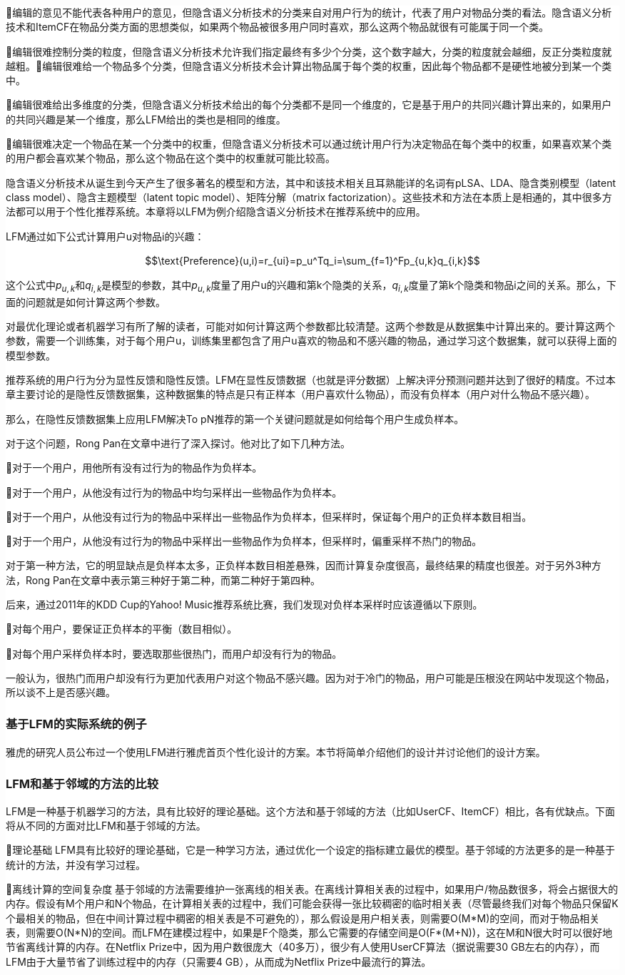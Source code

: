 编辑的意见不能代表各种用户的意见，但隐含语义分析技术的分类来自对用户行为的统计，代表了用户对物品分类的看法。隐含语义分析技术和ItemCF在物品分类方面的思想类似，如果两个物品被很多用户同时喜欢，那么这两个物品就很有可能属于同一个类。

编辑很难控制分类的粒度，但隐含语义分析技术允许我们指定最终有多少个分类，这个数字越大，分类的粒度就会越细，反正分类粒度就越粗。编辑很难给一个物品多个分类，但隐含语义分析技术会计算出物品属于每个类的权重，因此每个物品都不是硬性地被分到某一个类中。

编辑很难给出多维度的分类，但隐含语义分析技术给出的每个分类都不是同一个维度的，它是基于用户的共同兴趣计算出来的，如果用户的共同兴趣是某一个维度，那么LFM给出的类也是相同的维度。

编辑很难决定一个物品在某一个分类中的权重，但隐含语义分析技术可以通过统计用户行为决定物品在每个类中的权重，如果喜欢某个类的用户都会喜欢某个物品，那么这个物品在这个类中的权重就可能比较高。

隐含语义分析技术从诞生到今天产生了很多著名的模型和方法，其中和该技术相关且耳熟能详的名词有pLSA、LDA、隐含类别模型（latent class model）、隐含主题模型（latent topic model）、矩阵分解（matrix  factorization）。这些技术和方法在本质上是相通的，其中很多方法都可以用于个性化推荐系统。本章将以LFM为例介绍隐含语义分析技术在推荐系统中的应用。

LFM通过如下公式计算用户u对物品i的兴趣：

$$\text{Preference}(u,i)=r_{ui}=p_u^Tq_i=\sum_{f=1}^Fp_{u,k}q_{i,k}$$

这个公式中$p_{u,k}$和$q_{i,k}$是模型的参数，其中$p_{u,k}$度量了用户u的兴趣和第k个隐类的关系，$q_{i,k}$度量了第k个隐类和物品i之间的关系。那么，下面的问题就是如何计算这两个参数。

对最优化理论或者机器学习有所了解的读者，可能对如何计算这两个参数都比较清楚。这两个参数是从数据集中计算出来的。要计算这两个参数，需要一个训练集，对于每个用户u，训练集里都包含了用户u喜欢的物品和不感兴趣的物品，通过学习这个数据集，就可以获得上面的模型参数。

推荐系统的用户行为分为显性反馈和隐性反馈。LFM在显性反馈数据（也就是评分数据）上解决评分预测问题并达到了很好的精度。不过本章主要讨论的是隐性反馈数据集，这种数据集的特点是只有正样本（用户喜欢什么物品），而没有负样本（用户对什么物品不感兴趣）。

那么，在隐性反馈数据集上应用LFM解决To pN推荐的第一个关键问题就是如何给每个用户生成负样本。

对于这个问题，Rong Pan在文章中进行了深入探讨。他对比了如下几种方法。

对于一个用户，用他所有没有过行为的物品作为负样本。

对于一个用户，从他没有过行为的物品中均匀采样出一些物品作为负样本。

对于一个用户，从他没有过行为的物品中采样出一些物品作为负样本，但采样时，保证每个用户的正负样本数目相当。

对于一个用户，从他没有过行为的物品中采样出一些物品作为负样本，但采样时，偏重采样不热门的物品。

对于第一种方法，它的明显缺点是负样本太多，正负样本数目相差悬殊，因而计算复杂度很高，最终结果的精度也很差。对于另外3种方法，Rong  Pan在文章中表示第三种好于第二种，而第二种好于第四种。

后来，通过2011年的KDD Cup的Yahoo! Music推荐系统比赛，我们发现对负样本采样时应该遵循以下原则。

对每个用户，要保证正负样本的平衡（数目相似）。

对每个用户采样负样本时，要选取那些很热门，而用户却没有行为的物品。

一般认为，很热门而用户却没有行为更加代表用户对这个物品不感兴趣。因为对于冷门的物品，用户可能是压根没在网站中发现这个物品，所以谈不上是否感兴趣。

### 基于LFM的实际系统的例子

雅虎的研究人员公布过一个使用LFM进行雅虎首页个性化设计的方案。本节将简单介绍他们的设计并讨论他们的设计方案。

### LFM和基于邻域的方法的比较

LFM是一种基于机器学习的方法，具有比较好的理论基础。这个方法和基于邻域的方法（比如UserCF、ItemCF）相比，各有优缺点。下面将从不同的方面对比LFM和基于邻域的方法。

理论基础  LFM具有比较好的理论基础，它是一种学习方法，通过优化一个设定的指标建立最优的模型。基于邻域的方法更多的是一种基于统计的方法，并没有学习过程。

离线计算的空间复杂度   基于邻域的方法需要维护一张离线的相关表。在离线计算相关表的过程中，如果用户/物品数很多，将会占据很大的内存。假设有M个用户和N个物品，在计算相关表的过程中，我们可能会获得一张比较稠密的临时相关表（尽管最终我们对每个物品只保留K个最相关的物品，但在中间计算过程中稠密的相关表是不可避免的），那么假设是用户相关表，则需要O(M\*M)的空间，而对于物品相关表，则需要O(N\*N)的空间。而LFM在建模过程中，如果是F个隐类，那么它需要的存储空间是O(F\*(M+N))，这在M和N很大时可以很好地节省离线计算的内存。在Netflix  Prize中，因为用户数很庞大（40多万），很少有人使用UserCF算法（据说需要30  GB左右的内存），而LFM由于大量节省了训练过程中的内存（只需要4 GB），从而成为Netflix Prize中最流行的算法。
